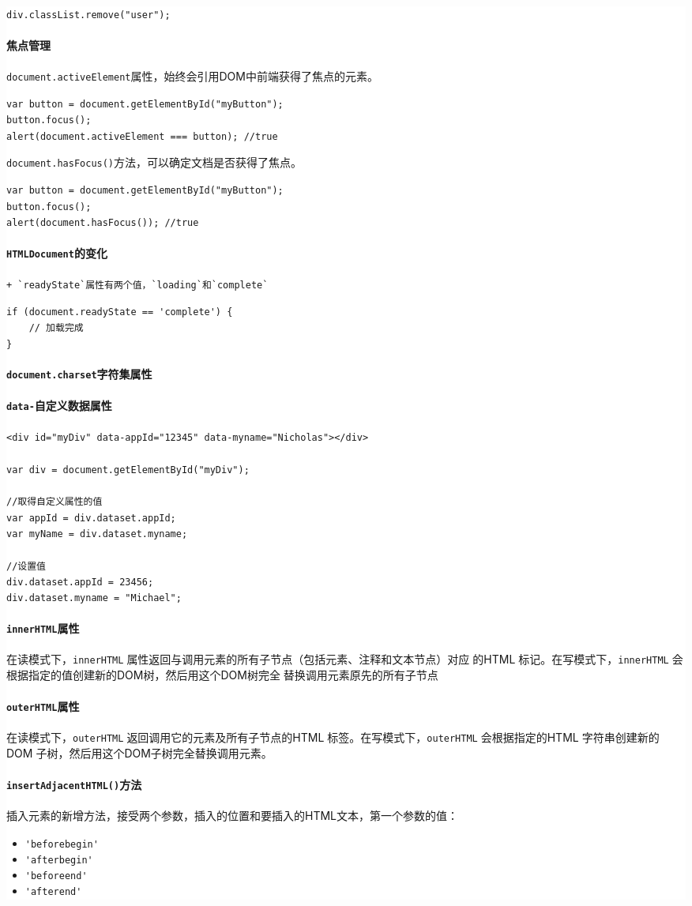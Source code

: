 ```
div.classList.remove("user");
```
#### 焦点管理

`document.activeElement`属性，始终会引用DOM中前端获得了焦点的元素。
```
var button = document.getElementById("myButton");
button.focus();
alert(document.activeElement === button); //true
```
`document.hasFocus()`方法，可以确定文档是否获得了焦点。
```
var button = document.getElementById("myButton");
button.focus();
alert(document.hasFocus()); //true
```

#### `HTMLDocument`的变化
	+ `readyState`属性有两个值，`loading`和`complete`
```
if (document.readyState == 'complete') {
	// 加载完成
}
```

#### `document.charset`字符集属性

#### `data-`自定义数据属性
```
<div id="myDiv" data-appId="12345" data-myname="Nicholas"></div>

var div = document.getElementById("myDiv");

//取得自定义属性的值
var appId = div.dataset.appId;
var myName = div.dataset.myname;

//设置值
div.dataset.appId = 23456;
div.dataset.myname = "Michael";
```

#### `innerHTML`属性

在读模式下，`innerHTML` 属性返回与调用元素的所有子节点（包括元素、注释和文本节点）对应
的HTML 标记。在写模式下，`innerHTML` 会根据指定的值创建新的DOM树，然后用这个DOM树完全
替换调用元素原先的所有子节点

#### `outerHTML`属性

在读模式下，`outerHTML` 返回调用它的元素及所有子节点的HTML 标签。在写模式下，`outerHTML`
会根据指定的HTML 字符串创建新的DOM 子树，然后用这个DOM子树完全替换调用元素。

#### `insertAdjacentHTML()`方法
插入元素的新增方法，接受两个参数，插入的位置和要插入的HTML文本，第一个参数的值：
+ `'beforebegin'`
+ `'afterbegin'`
+ `'beforeend'`
+ `'afterend'`
